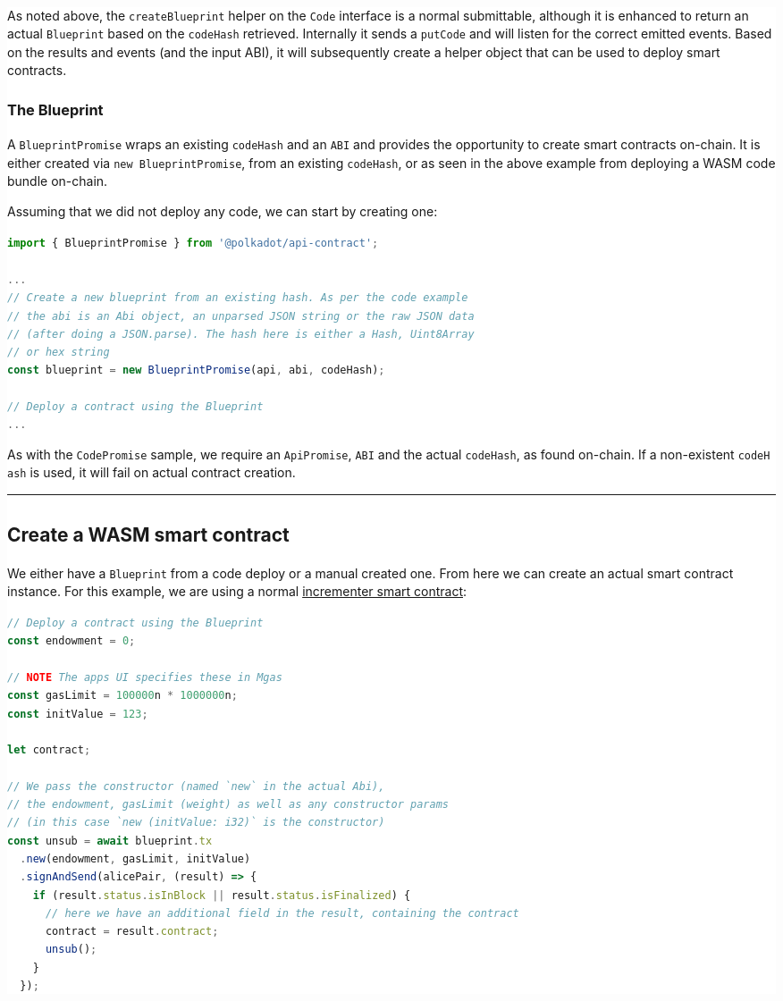 As noted above, the `createBlueprint` helper on the `Code` interface is a normal submittable, although it is enhanced to return an actual `Blueprint` based on the `codeHash` retrieved. Internally it sends a `putCode` and will listen for the correct emitted events. Based on the results and events (and the input ABI), it will subsequently create a helper object that can be used to deploy smart contracts.


### The Blueprint
A `BlueprintPromise` wraps an existing `codeHash` and an `ABI` and provides the opportunity to create smart contracts on-chain. It is either created via `new BlueprintPromise`, from an existing `codeHash`, or as seen in the above example from deploying a WASM code bundle on-chain.

Assuming that we did not deploy any code, we can start by creating one:

```javascript
import { BlueprintPromise } from '@polkadot/api-contract';

...
// Create a new blueprint from an existing hash. As per the code example
// the abi is an Abi object, an unparsed JSON string or the raw JSON data
// (after doing a JSON.parse). The hash here is either a Hash, Uint8Array
// or hex string
const blueprint = new BlueprintPromise(api, abi, codeHash);

// Deploy a contract using the Blueprint
...
```

As with the `CodePromise` sample, we require an `ApiPromise`, `ABI` and the actual `codeHash`, as found on-chain. If a non-existent `codeHash` is used, it will fail on actual contract creation.

---
## Create a WASM smart contract
We either have a `Blueprint` from a code deploy or a manual created one. From here we can create an actual smart contract instance. For this example, we are using a normal [incrementer smart contract](https://github.com/paritytech/ink/tree/master/examples/incrementer):

```javascript
// Deploy a contract using the Blueprint
const endowment = 0;

// NOTE The apps UI specifies these in Mgas
const gasLimit = 100000n * 1000000n;
const initValue = 123;

let contract;

// We pass the constructor (named `new` in the actual Abi),
// the endowment, gasLimit (weight) as well as any constructor params
// (in this case `new (initValue: i32)` is the constructor)
const unsub = await blueprint.tx
  .new(endowment, gasLimit, initValue)
  .signAndSend(alicePair, (result) => {
    if (result.status.isInBlock || result.status.isFinalized) {
      // here we have an additional field in the result, containing the contract
      contract = result.contract;
      unsub();
    }
  });
```
